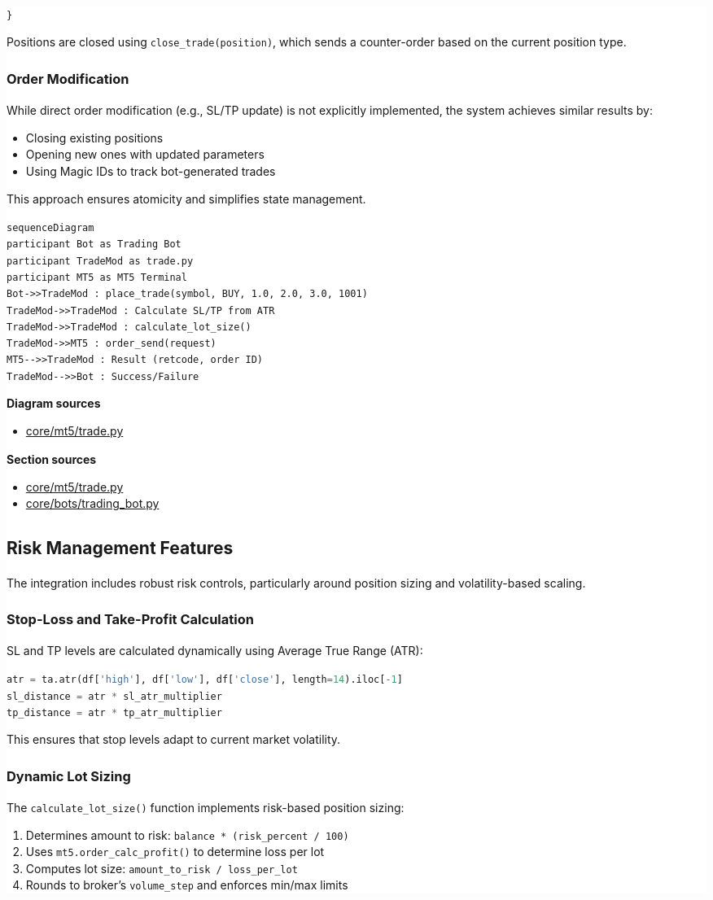 ```python
}
```

Positions are closed using `close_trade(position)`, which sends a counter-order based on the current position type.

### Order Modification
While direct order modification (e.g., SL/TP update) is not explicitly implemented, the system achieves similar results by:
- Closing existing positions
- Opening new ones with updated parameters
- Using Magic IDs to track bot-generated trades

This approach ensures atomicity and simplifies state management.

```mermaid
sequenceDiagram
participant Bot as Trading Bot
participant TradeMod as trade.py
participant MT5 as MT5 Terminal
Bot->>TradeMod : place_trade(symbol, BUY, 1.0, 2.0, 3.0, 1001)
TradeMod->>TradeMod : Calculate SL/TP from ATR
TradeMod->>TradeMod : calculate_lot_size()
TradeMod->>MT5 : order_send(request)
MT5-->>TradeMod : Result (retcode, order ID)
TradeMod-->>Bot : Success/Failure
```

**Diagram sources**
- [core/mt5/trade.py](file://core/mt5/trade.py#L66-L128)

**Section sources**
- [core/mt5/trade.py](file://core/mt5/trade.py#L1-L152)
- [core/bots/trading_bot.py](file://core/bots/trading_bot.py#L142-L168)

## Risk Management Features

The integration includes robust risk controls, particularly around position sizing and volatility-based scaling.

### Stop-Loss and Take-Profit Calculation
SL and TP levels are calculated dynamically using Average True Range (ATR):
```python
atr = ta.atr(df['high'], df['low'], df['close'], length=14).iloc[-1]
sl_distance = atr * sl_atr_multiplier
tp_distance = atr * tp_atr_multiplier
```
This ensures that stop levels adapt to current market volatility.

### Dynamic Lot Sizing
The `calculate_lot_size()` function implements risk-based position sizing:
1. Determines amount to risk: `balance * (risk_percent / 100)`
2. Uses `mt5.order_calc_profit()` to determine loss per lot
3. Computes lot size: `amount_to_risk / loss_per_lot`
4. Rounds to broker’s `volume_step` and enforces min/max limits
